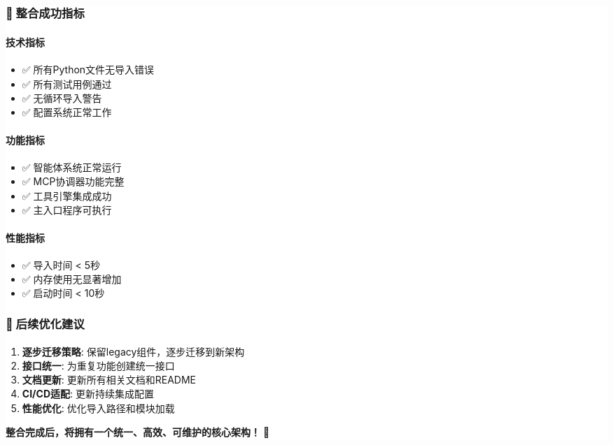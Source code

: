 ### **🎯 整合成功指标**

#### **技术指标**
- ✅ 所有Python文件无导入错误
- ✅ 所有测试用例通过
- ✅ 无循环导入警告
- ✅ 配置系统正常工作

#### **功能指标**
- ✅ 智能体系统正常运行
- ✅ MCP协调器功能完整
- ✅ 工具引擎集成成功
- ✅ 主入口程序可执行

#### **性能指标**
- ✅ 导入时间 < 5秒
- ✅ 内存使用无显著增加
- ✅ 启动时间 < 10秒

### **📝 后续优化建议**

1. **逐步迁移策略**: 保留legacy组件，逐步迁移到新架构
2. **接口统一**: 为重复功能创建统一接口
3. **文档更新**: 更新所有相关文档和README
4. **CI/CD适配**: 更新持续集成配置
5. **性能优化**: 优化导入路径和模块加载

**整合完成后，将拥有一个统一、高效、可维护的核心架构！** 🚀

